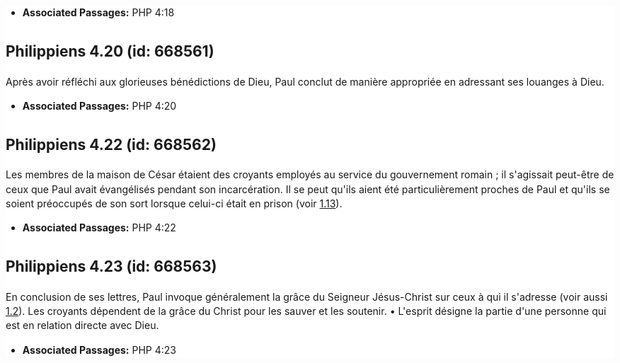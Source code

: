 * **Associated Passages:** PHP 4:18

## Philippiens 4.20 (id: 668561)

Après avoir réfléchi aux glorieuses bénédictions de Dieu, Paul conclut de manière appropriée en adressant ses louanges à Dieu.

* **Associated Passages:** PHP 4:20

## Philippiens 4.22 (id: 668562)

Les membres de la maison de César étaient des croyants employés au service du gouvernement romain ; il s'agissait peut\-être de ceux que Paul avait évangélisés pendant son incarcération. Il se peut qu'ils aient été particulièrement proches de Paul et qu'ils se soient préoccupés de son sort lorsque celui\-ci était en prison (voir [1\.13](https://ref.ly/Phil1:13)).

* **Associated Passages:** PHP 4:22

## Philippiens 4.23 (id: 668563)

En conclusion de ses lettres, Paul invoque généralement la grâce du Seigneur Jésus\-Christ sur ceux à qui il s'adresse (voir aussi [1\.2](https://ref.ly/Phil1:2)). Les croyants dépendent de la grâce du Christ pour les sauver et les soutenir. • L'esprit désigne la partie d'une personne qui est en relation directe avec Dieu.

* **Associated Passages:** PHP 4:23

